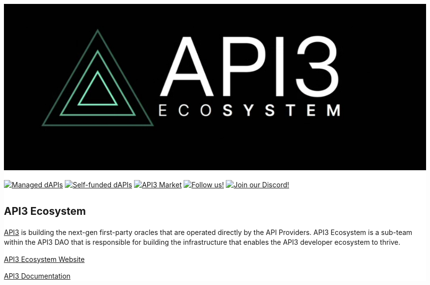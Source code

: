 <p align="center"><a href="https://api3.org" target="_blank"><img alt="API3" title="API3" src="https://raw.githubusercontent.com/api3-ecosystem/.github/master/src/API3-ECO-LOGO.png" width="100%">
</a>
</p>

[![Managed dAPIs](https://img.shields.io/badge/Managed%20dAPIs-Live-green)](https://docs.api3.org/guides/dapis/subscribing-managed-dapis/)
[![Self-funded dAPIs](https://img.shields.io/badge/Self%20Funded%20dAPIs-Live-green)](https://docs.api3.org/guides/dapis/subscribing-self-funded-dapis/)
[![API3 Market](https://img.shields.io/badge/API3%20Market-Live-green)](https://market.api3.org/)
[![Follow us!](https://img.shields.io/badge/Follow%20us%20on%20Twitter-%20-green)](https://twitter.com/API3DAO)
[![Join our Discord!](https://img.shields.io/badge/Join%20our%20Discord!-%20-green)](https://discord.com/invite/qnRrcfnm5W)

## API3 Ecosystem

[API3](https://api3.org/) is building the next-gen first-party oracles that are operated directly by the API Providers. API3 Ecosystem is a sub-team within the API3 DAO that is responsible for building the infrastructure that enables the API3 developer ecosystem to thrive.

[API3 Ecosystem Website](https://ecosystem.api3.org/)

[API3 Documentation](https://docs.api3.org/)
